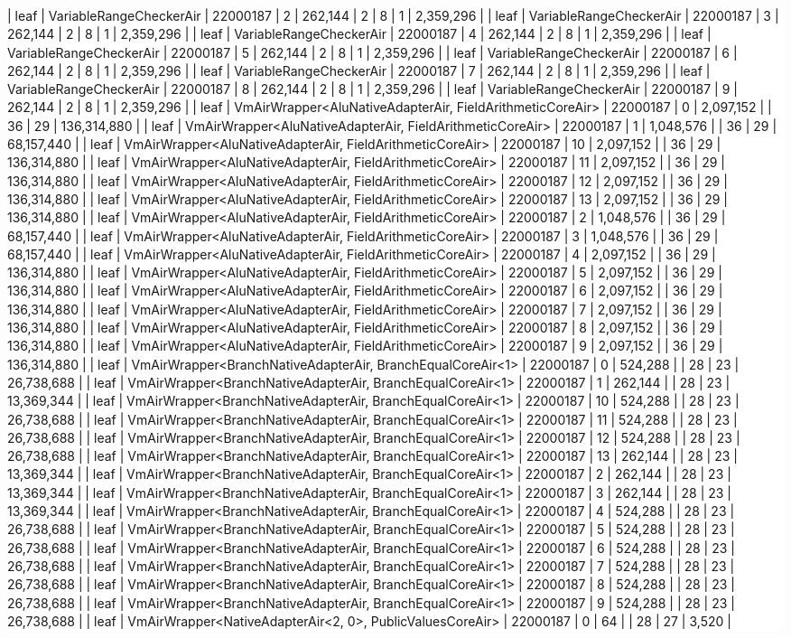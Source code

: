 | leaf | VariableRangeCheckerAir | 22000187 | 2 | 262,144 | 2 | 8 | 1 | 2,359,296 | 
| leaf | VariableRangeCheckerAir | 22000187 | 3 | 262,144 | 2 | 8 | 1 | 2,359,296 | 
| leaf | VariableRangeCheckerAir | 22000187 | 4 | 262,144 | 2 | 8 | 1 | 2,359,296 | 
| leaf | VariableRangeCheckerAir | 22000187 | 5 | 262,144 | 2 | 8 | 1 | 2,359,296 | 
| leaf | VariableRangeCheckerAir | 22000187 | 6 | 262,144 | 2 | 8 | 1 | 2,359,296 | 
| leaf | VariableRangeCheckerAir | 22000187 | 7 | 262,144 | 2 | 8 | 1 | 2,359,296 | 
| leaf | VariableRangeCheckerAir | 22000187 | 8 | 262,144 | 2 | 8 | 1 | 2,359,296 | 
| leaf | VariableRangeCheckerAir | 22000187 | 9 | 262,144 | 2 | 8 | 1 | 2,359,296 | 
| leaf | VmAirWrapper<AluNativeAdapterAir, FieldArithmeticCoreAir> | 22000187 | 0 | 2,097,152 |  | 36 | 29 | 136,314,880 | 
| leaf | VmAirWrapper<AluNativeAdapterAir, FieldArithmeticCoreAir> | 22000187 | 1 | 1,048,576 |  | 36 | 29 | 68,157,440 | 
| leaf | VmAirWrapper<AluNativeAdapterAir, FieldArithmeticCoreAir> | 22000187 | 10 | 2,097,152 |  | 36 | 29 | 136,314,880 | 
| leaf | VmAirWrapper<AluNativeAdapterAir, FieldArithmeticCoreAir> | 22000187 | 11 | 2,097,152 |  | 36 | 29 | 136,314,880 | 
| leaf | VmAirWrapper<AluNativeAdapterAir, FieldArithmeticCoreAir> | 22000187 | 12 | 2,097,152 |  | 36 | 29 | 136,314,880 | 
| leaf | VmAirWrapper<AluNativeAdapterAir, FieldArithmeticCoreAir> | 22000187 | 13 | 2,097,152 |  | 36 | 29 | 136,314,880 | 
| leaf | VmAirWrapper<AluNativeAdapterAir, FieldArithmeticCoreAir> | 22000187 | 2 | 1,048,576 |  | 36 | 29 | 68,157,440 | 
| leaf | VmAirWrapper<AluNativeAdapterAir, FieldArithmeticCoreAir> | 22000187 | 3 | 1,048,576 |  | 36 | 29 | 68,157,440 | 
| leaf | VmAirWrapper<AluNativeAdapterAir, FieldArithmeticCoreAir> | 22000187 | 4 | 2,097,152 |  | 36 | 29 | 136,314,880 | 
| leaf | VmAirWrapper<AluNativeAdapterAir, FieldArithmeticCoreAir> | 22000187 | 5 | 2,097,152 |  | 36 | 29 | 136,314,880 | 
| leaf | VmAirWrapper<AluNativeAdapterAir, FieldArithmeticCoreAir> | 22000187 | 6 | 2,097,152 |  | 36 | 29 | 136,314,880 | 
| leaf | VmAirWrapper<AluNativeAdapterAir, FieldArithmeticCoreAir> | 22000187 | 7 | 2,097,152 |  | 36 | 29 | 136,314,880 | 
| leaf | VmAirWrapper<AluNativeAdapterAir, FieldArithmeticCoreAir> | 22000187 | 8 | 2,097,152 |  | 36 | 29 | 136,314,880 | 
| leaf | VmAirWrapper<AluNativeAdapterAir, FieldArithmeticCoreAir> | 22000187 | 9 | 2,097,152 |  | 36 | 29 | 136,314,880 | 
| leaf | VmAirWrapper<BranchNativeAdapterAir, BranchEqualCoreAir<1> | 22000187 | 0 | 524,288 |  | 28 | 23 | 26,738,688 | 
| leaf | VmAirWrapper<BranchNativeAdapterAir, BranchEqualCoreAir<1> | 22000187 | 1 | 262,144 |  | 28 | 23 | 13,369,344 | 
| leaf | VmAirWrapper<BranchNativeAdapterAir, BranchEqualCoreAir<1> | 22000187 | 10 | 524,288 |  | 28 | 23 | 26,738,688 | 
| leaf | VmAirWrapper<BranchNativeAdapterAir, BranchEqualCoreAir<1> | 22000187 | 11 | 524,288 |  | 28 | 23 | 26,738,688 | 
| leaf | VmAirWrapper<BranchNativeAdapterAir, BranchEqualCoreAir<1> | 22000187 | 12 | 524,288 |  | 28 | 23 | 26,738,688 | 
| leaf | VmAirWrapper<BranchNativeAdapterAir, BranchEqualCoreAir<1> | 22000187 | 13 | 262,144 |  | 28 | 23 | 13,369,344 | 
| leaf | VmAirWrapper<BranchNativeAdapterAir, BranchEqualCoreAir<1> | 22000187 | 2 | 262,144 |  | 28 | 23 | 13,369,344 | 
| leaf | VmAirWrapper<BranchNativeAdapterAir, BranchEqualCoreAir<1> | 22000187 | 3 | 262,144 |  | 28 | 23 | 13,369,344 | 
| leaf | VmAirWrapper<BranchNativeAdapterAir, BranchEqualCoreAir<1> | 22000187 | 4 | 524,288 |  | 28 | 23 | 26,738,688 | 
| leaf | VmAirWrapper<BranchNativeAdapterAir, BranchEqualCoreAir<1> | 22000187 | 5 | 524,288 |  | 28 | 23 | 26,738,688 | 
| leaf | VmAirWrapper<BranchNativeAdapterAir, BranchEqualCoreAir<1> | 22000187 | 6 | 524,288 |  | 28 | 23 | 26,738,688 | 
| leaf | VmAirWrapper<BranchNativeAdapterAir, BranchEqualCoreAir<1> | 22000187 | 7 | 524,288 |  | 28 | 23 | 26,738,688 | 
| leaf | VmAirWrapper<BranchNativeAdapterAir, BranchEqualCoreAir<1> | 22000187 | 8 | 524,288 |  | 28 | 23 | 26,738,688 | 
| leaf | VmAirWrapper<BranchNativeAdapterAir, BranchEqualCoreAir<1> | 22000187 | 9 | 524,288 |  | 28 | 23 | 26,738,688 | 
| leaf | VmAirWrapper<NativeAdapterAir<2, 0>, PublicValuesCoreAir> | 22000187 | 0 | 64 |  | 28 | 27 | 3,520 | 